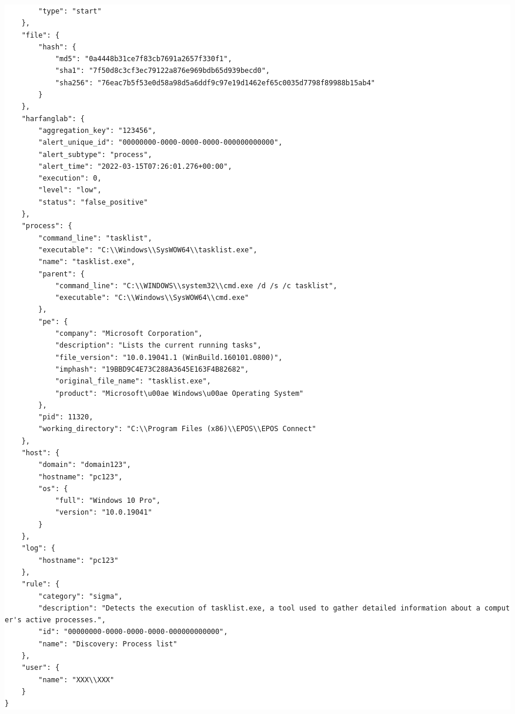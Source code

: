             "type": "start"
        },
        "file": {
            "hash": {
                "md5": "0a4448b31ce7f83cb7691a2657f330f1",
                "sha1": "7f50d8c3cf3ec79122a876e969bdb65d939becd0",
                "sha256": "76eac7b5f53e0d58a98d5a6ddf9c97e19d1462ef65c0035d7798f89988b15ab4"
            }
        },
        "harfanglab": {
            "aggregation_key": "123456",
            "alert_unique_id": "00000000-0000-0000-0000-000000000000",
            "alert_subtype": "process",
            "alert_time": "2022-03-15T07:26:01.276+00:00",
            "execution": 0,
            "level": "low",
            "status": "false_positive"
        },
        "process": {
            "command_line": "tasklist",
            "executable": "C:\\Windows\\SysWOW64\\tasklist.exe",
            "name": "tasklist.exe",
            "parent": {
                "command_line": "C:\\WINDOWS\\system32\\cmd.exe /d /s /c tasklist",
                "executable": "C:\\Windows\\SysWOW64\\cmd.exe"
            },
            "pe": {
                "company": "Microsoft Corporation",
                "description": "Lists the current running tasks",
                "file_version": "10.0.19041.1 (WinBuild.160101.0800)",
                "imphash": "19BBD9C4E73C288A3645E163F4B82682",
                "original_file_name": "tasklist.exe",
                "product": "Microsoft\u00ae Windows\u00ae Operating System"
            },
            "pid": 11320,
            "working_directory": "C:\\Program Files (x86)\\EPOS\\EPOS Connect"
        },
        "host": {
            "domain": "domain123",
            "hostname": "pc123",
            "os": {
                "full": "Windows 10 Pro",
                "version": "10.0.19041"
            }
        },
        "log": {
            "hostname": "pc123"
        },
        "rule": {
            "category": "sigma",
            "description": "Detects the execution of tasklist.exe, a tool used to gather detailed information about a computer's active processes.",
            "id": "00000000-0000-0000-0000-000000000000",
            "name": "Discovery: Process list"
        },
        "user": {
            "name": "XXX\\XXX"
        }
    }
    	